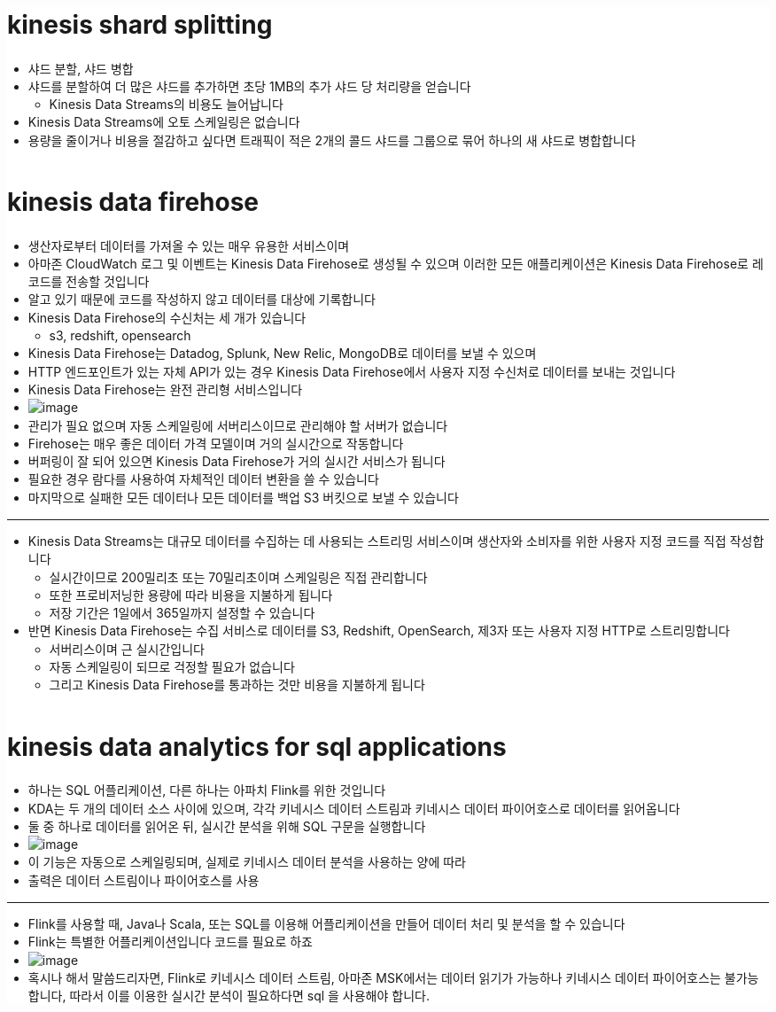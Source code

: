 # kinesis shard splitting
- 샤드 분할, 샤드 병합
- 샤드를 분할하여 더 많은 샤드를 추가하면 초당 1MB의 추가 샤드 당 처리량을 얻습니다
  - Kinesis Data Streams의 비용도 늘어납니다
- Kinesis Data Streams에 오토 스케일링은 없습니다
- 용량을 줄이거나 비용을 절감하고 싶다면 트래픽이 적은 2개의 콜드 샤드를 그룹으로 묶어 하나의 새 샤드로 병합합니다

# kinesis data firehose
- 생산자로부터 데이터를 가져올 수 있는 매우 유용한 서비스이며
- 아마존 CloudWatch 로그 및 이벤트는 Kinesis Data Firehose로 생성될 수 있으며 이러한 모든 애플리케이션은 Kinesis Data Firehose로 레코드를 전송할 것입니다
- 알고 있기 때문에 코드를 작성하지 않고 데이터를 대상에 기록합니다
- Kinesis Data Firehose의 수신처는 세 개가 있습니다
  - s3, redshift, opensearch
- Kinesis Data Firehose는 Datadog, Splunk, New Relic, MongoDB로 데이터를 보낼 수 있으며
- HTTP 엔드포인트가 있는 자체 API가 있는 경우 Kinesis Data Firehose에서 사용자 지정 수신처로 데이터를 보내는 것입니다
- Kinesis Data Firehose는 완전 관리형 서비스입니다
- ![image](https://github.com/user-attachments/assets/25d30644-d888-46d6-91ef-dd5769bd161f)
- 관리가 필요 없으며 자동 스케일링에 서버리스이므로 관리해야 할 서버가 없습니다
- Firehose는 매우 좋은 데이터 가격 모델이며 거의 실시간으로 작동합니다
- 버퍼링이 잘 되어 있으면 Kinesis Data Firehose가 거의 실시간 서비스가 됩니다
- 필요한 경우 람다를 사용하여 자체적인 데이터 변환을 쓸 수 있습니다
- 마지막으로 실패한 모든 데이터나 모든 데이터를 백업 S3 버킷으로 보낼 수 있습니다
  
---

- Kinesis Data Streams는 대규모 데이터를 수집하는 데 사용되는 스트리밍 서비스이며 생산자와 소비자를 위한 사용자 지정 코드를 직접 작성합니다
  - 실시간이므로 200밀리초 또는 70밀리초이며 스케일링은 직접 관리합니다
  - 또한 프로비저닝한 용량에 따라 비용을 지불하게 됩니다
  - 저장 기간은 1일에서 365일까지 설정할 수 있습니다
- 반면 Kinesis Data Firehose는 수집 서비스로 데이터를 S3, Redshift, OpenSearch, 제3자 또는 사용자 지정 HTTP로 스트리밍합니다
    - 서버리스이며 근 실시간입니다
    - 자동 스케일링이 되므로 걱정할 필요가 없습니다
    - 그리고 Kinesis Data Firehose를 통과하는 것만 비용을 지불하게 됩니다
 
# kinesis data analytics for sql applications
- 하나는 SQL 어플리케이션, 다른 하나는 아파치 Flink를 위한 것입니다
- KDA는 두 개의 데이터 소스 사이에 있으며, 각각 키네시스 데이터 스트림과 키네시스 데이터 파이어호스로 데이터를 읽어옵니다
- 둘 중 하나로 데이터를 읽어온 뒤, 실시간 분석을 위해 SQL 구문을 실행합니다
- ![image](https://github.com/user-attachments/assets/7cacbf6a-720a-4ecb-bfef-2abcabd224a9)
- 이 기능은 자동으로 스케일링되며, 실제로 키네시스 데이터 분석을 사용하는 양에 따라
- 출력은 데이터 스트림이나 파이어호스를 사용

---

- Flink를 사용할 때, Java나 Scala, 또는 SQL를 이용해 어플리케이션을 만들어 데이터 처리 및 분석을 할 수 있습니다
- Flink는 특별한 어플리케이션입니다 코드를 필요로 하죠
- ![image](https://github.com/user-attachments/assets/7c6aee5c-9c83-4e16-bd08-edd46ca14a7e)
- 혹시나 해서 말씀드리자면, Flink로 키네시스 데이터 스트림, 아마존 MSK에서는 데이터 읽기가 가능하나 키네시스 데이터 파이어호스는 불가능합니다, 따라서 이를 이용한 실시간 분석이 필요하다면 sql 을 사용해야 합니다. 
